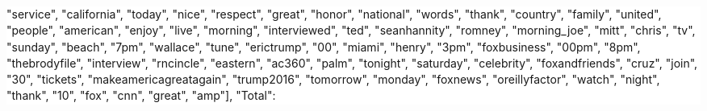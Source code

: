 "service", "california", "today", "nice", "respect", "great", "honor", "national", "words", "thank", "country", "family", "united", "people", "american", "enjoy", "live", "morning", "interviewed", "ted", "seanhannity", "romney", "morning_joe", "mitt", "chris", "tv", "sunday", "beach", "7pm", "wallace", "tune", "erictrump", "00", "miami", "henry", "3pm", "foxbusiness", "00pm", "8pm", "thebrodyfile", "interview", "rncincle", "eastern", "ac360", "palm", "tonight", "saturday", "celebrity", "foxandfriends", "cruz", "join", "30", "tickets", "makeamericagreatagain", "trump2016", "tomorrow", "monday", "foxnews", "oreillyfactor", "watch", "night", "thank", "10", "fox", "cnn", "great", "amp"], "Total":
